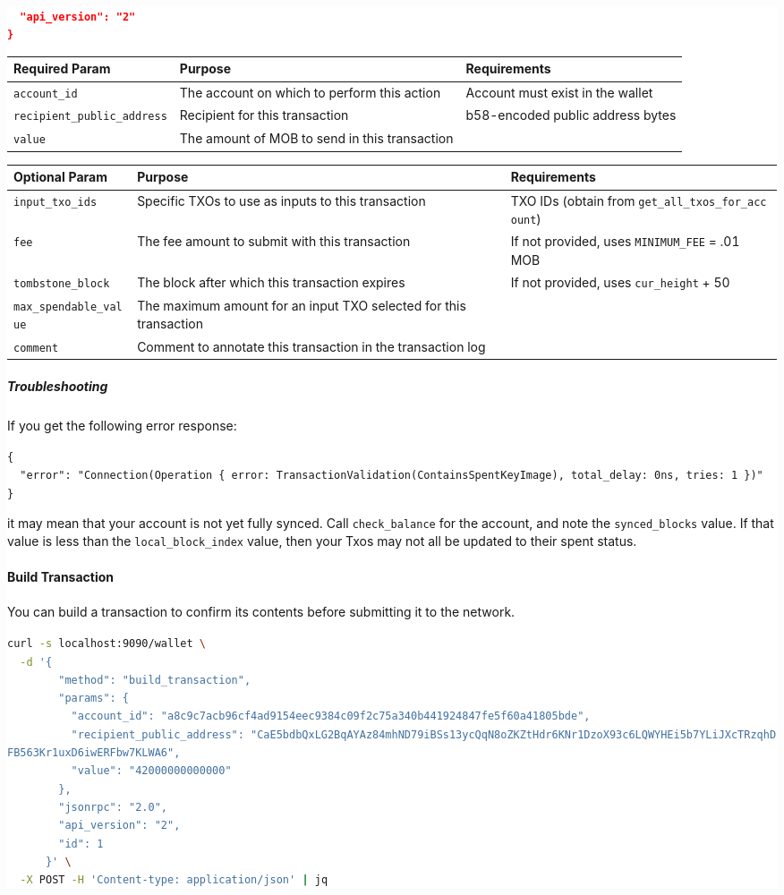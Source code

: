 ```json
  "api_version": "2"
}
```

| Required Param | Purpose                  | Requirements              |
| :------------- | :----------------------- | :------------------------ |
| `account_id` | The account on which to perform this action  | Account must exist in the wallet  |
| `recipient_public_address` | Recipient for this transaction  | b58-encoded public address bytes  |
| `value` | The amount of MOB to send in this transaction  |   |

| Optional Param | Purpose                  | Requirements              |
| :------------- | :----------------------- | :------------------------ |
| `input_txo_ids` | Specific TXOs to use as inputs to this transaction   | TXO IDs (obtain from `get_all_txos_for_account`) |
| `fee` | The fee amount to submit with this transaction | If not provided, uses `MINIMUM_FEE` = .01 MOB |
| `tombstone_block` | The block after which this transaction expires | If not provided, uses `cur_height` + 50 |
| `max_spendable_value` | The maximum amount for an input TXO selected for this transaction |  |
| `comment` | Comment to annotate this transaction in the transaction log   | |

##### Troubleshooting

If you get the following error response:

```
{
  "error": "Connection(Operation { error: TransactionValidation(ContainsSpentKeyImage), total_delay: 0ns, tries: 1 })"
}
```

it may mean that your account is not yet fully synced. Call `check_balance` for the account, and note the `synced_blocks` value. If that value is less than the `local_block_index` value, then your Txos may not all be updated to their spent status.

#### Build Transaction

You can build a transaction to confirm its contents before submitting it to the network.

```sh
curl -s localhost:9090/wallet \
  -d '{
        "method": "build_transaction",
        "params": {
          "account_id": "a8c9c7acb96cf4ad9154eec9384c09f2c75a340b441924847fe5f60a41805bde",
          "recipient_public_address": "CaE5bdbQxLG2BqAYAz84mhND79iBSs13ycQqN8oZKZtHdr6KNr1DzoX93c6LQWYHEi5b7YLiJXcTRzqhDFB563Kr1uxD6iwERFbw7KLWA6",
          "value": "42000000000000"
        },
        "jsonrpc": "2.0",
        "api_version": "2",
        "id": 1
      }' \
  -X POST -H 'Content-type: application/json' | jq
```

